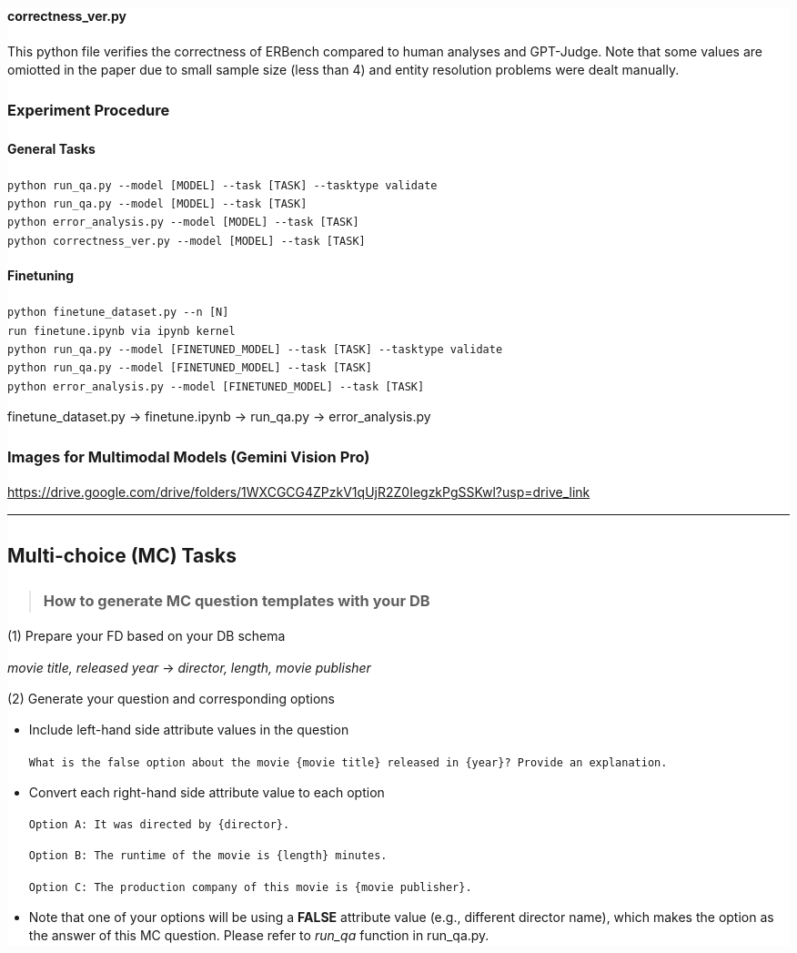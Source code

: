 #### correctness_ver.py
This python file verifies the correctness of ERBench compared to human analyses and GPT-Judge. Note that some values are omiotted in the paper due to small sample size (less than 4) and entity resolution problems were dealt manually.

### Experiment Procedure

#### General Tasks
```
python run_qa.py --model [MODEL] --task [TASK] --tasktype validate
python run_qa.py --model [MODEL] --task [TASK]
python error_analysis.py --model [MODEL] --task [TASK]
python correctness_ver.py --model [MODEL] --task [TASK]
```

#### Finetuning
```
python finetune_dataset.py --n [N]
run finetune.ipynb via ipynb kernel
python run_qa.py --model [FINETUNED_MODEL] --task [TASK] --tasktype validate
python run_qa.py --model [FINETUNED_MODEL] --task [TASK]
python error_analysis.py --model [FINETUNED_MODEL] --task [TASK]
```
finetune_dataset.py -> finetune.ipynb -> run_qa.py -> error_analysis.py

### Images for Multimodal Models (Gemini Vision Pro)

https://drive.google.com/drive/folders/1WXCGCG4ZPzkV1qUjR2Z0IegzkPgSSKwl?usp=drive_link 


---


## Multi-choice (MC) Tasks

> ### How to generate MC question templates with your DB

(1) Prepare your FD based on your DB schema
    
*movie title, released year* $\rightarrow$ *director, length, movie publisher*

(2) Generate your question and corresponding options

- Include left-hand side attribute values in the question

    ```What is the false option about the movie {movie title} released in {year}? Provide an explanation.```

- Convert each right-hand side attribute value to each option

    ```Option A: It was directed by {director}.```

    ```Option B: The runtime of the movie is {length} minutes.```

    ```Option C: The production company of this movie is {movie publisher}.```

- Note that one of your options will be using a **FALSE** attribute value (e.g., different director name), which makes the option as the answer of this MC question. Please refer to *run_qa* function in run_qa.py. 
